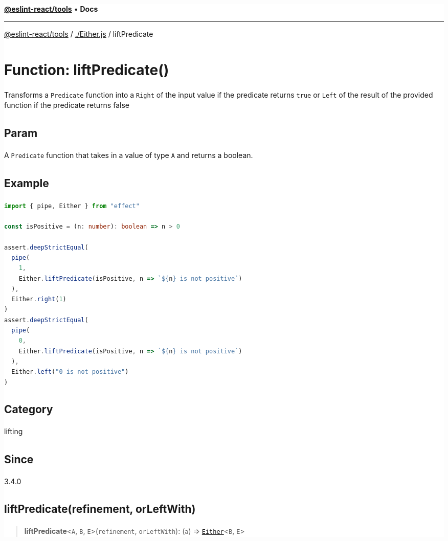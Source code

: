 [**@eslint-react/tools**](../../README.md) • **Docs**

***

[@eslint-react/tools](../../README.md) / [./Either.js](../README.md) / liftPredicate

# Function: liftPredicate()

Transforms a `Predicate` function into a `Right` of the input value if the predicate returns `true`
or `Left` of the result of the provided function if the predicate returns false

## Param

A `Predicate` function that takes in a value of type `A` and returns a boolean.

## Example

```ts
import { pipe, Either } from "effect"

const isPositive = (n: number): boolean => n > 0

assert.deepStrictEqual(
  pipe(
    1,
    Either.liftPredicate(isPositive, n => `${n} is not positive`)
  ),
  Either.right(1)
)
assert.deepStrictEqual(
  pipe(
    0,
    Either.liftPredicate(isPositive, n => `${n} is not positive`)
  ),
  Either.left("0 is not positive")
)
```

## Category

lifting

## Since

3.4.0

## liftPredicate(refinement, orLeftWith)

> **liftPredicate**\<`A`, `B`, `E`\>(`refinement`, `orLeftWith`): (`a`) => [`Either`](../type-aliases/Either.md)\<`B`, `E`\>
